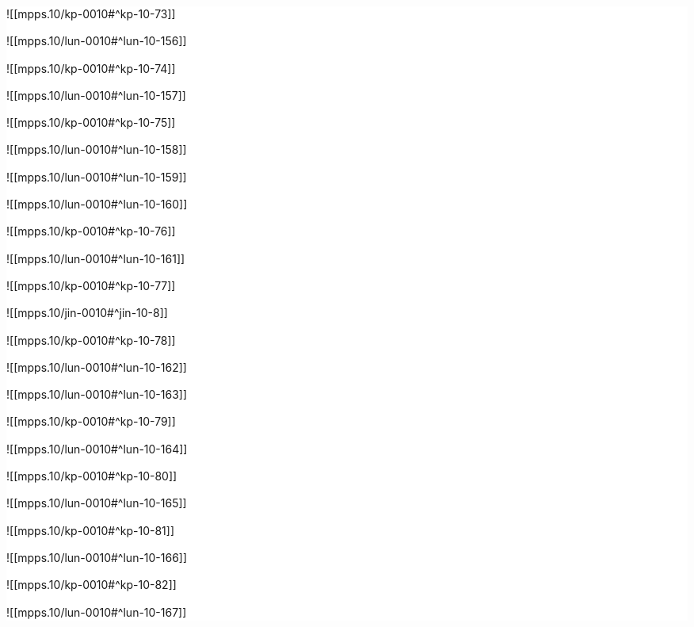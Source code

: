 ![[mpps.10/kp-0010#^kp-10-73]]

![[mpps.10/lun-0010#^lun-10-156]]

![[mpps.10/kp-0010#^kp-10-74]]

![[mpps.10/lun-0010#^lun-10-157]]

![[mpps.10/kp-0010#^kp-10-75]]

![[mpps.10/lun-0010#^lun-10-158]]

![[mpps.10/lun-0010#^lun-10-159]]

![[mpps.10/lun-0010#^lun-10-160]]

![[mpps.10/kp-0010#^kp-10-76]]

![[mpps.10/lun-0010#^lun-10-161]]

![[mpps.10/kp-0010#^kp-10-77]]

![[mpps.10/jin-0010#^jin-10-8]]



![[mpps.10/kp-0010#^kp-10-78]]

![[mpps.10/lun-0010#^lun-10-162]]

![[mpps.10/lun-0010#^lun-10-163]]

![[mpps.10/kp-0010#^kp-10-79]]

![[mpps.10/lun-0010#^lun-10-164]]

![[mpps.10/kp-0010#^kp-10-80]]

![[mpps.10/lun-0010#^lun-10-165]]

![[mpps.10/kp-0010#^kp-10-81]]

![[mpps.10/lun-0010#^lun-10-166]]

![[mpps.10/kp-0010#^kp-10-82]]

![[mpps.10/lun-0010#^lun-10-167]]

